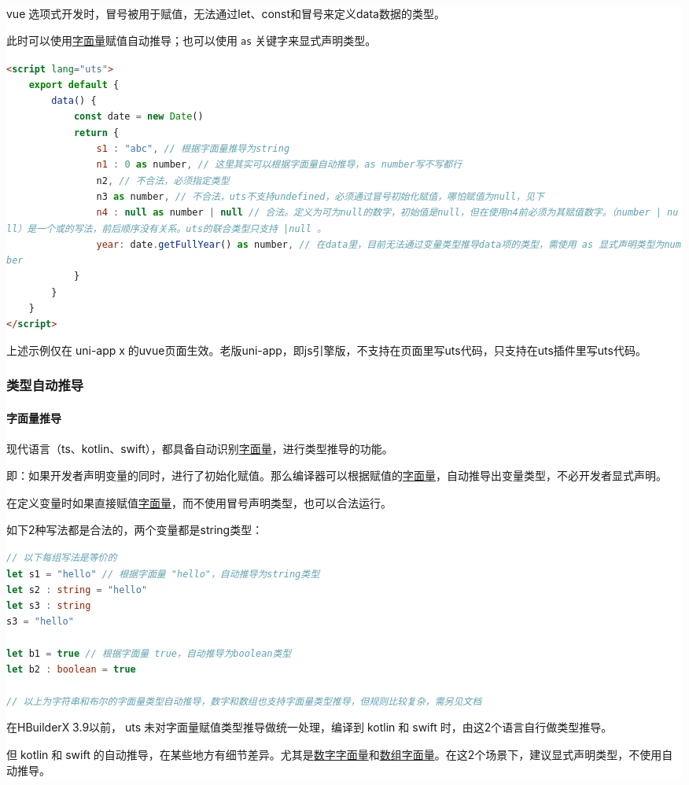 vue 选项式开发时，冒号被用于赋值，无法通过let、const和冒号来定义data数据的类型。

此时可以使用[字面量](literal.md)赋值自动推导；也可以使用 `as` 关键字来显式声明类型。

```html
<script lang="uts">
	export default {
		data() {
			const date = new Date()
			return {
				s1 : "abc", // 根据字面量推导为string
				n1 : 0 as number, // 这里其实可以根据字面量自动推导，as number写不写都行
				n2, // 不合法，必须指定类型
				n3 as number, // 不合法，uts不支持undefined，必须通过冒号初始化赋值，哪怕赋值为null，见下
				n4 : null as number | null // 合法。定义为可为null的数字，初始值是null，但在使用n4前必须为其赋值数字。（number | null）是一个或的写法，前后顺序没有关系。uts的联合类型只支持 |null 。
				year: date.getFullYear() as number, // 在data里，目前无法通过变量类型推导data项的类型，需使用 as 显式声明类型为number
			}
		}
	}
</script>
```

上述示例仅在 uni-app x 的uvue页面生效。老版uni-app，即js引擎版，不支持在页面里写uts代码，只支持在uts插件里写uts代码。

### 类型自动推导

#### 字面量推导

现代语言（ts、kotlin、swift），都具备自动识别[字面量](literal.md)，进行类型推导的功能。

即：如果开发者声明变量的同时，进行了初始化赋值。那么编译器可以根据赋值的[字面量](literal.md)，自动推导出变量类型，不必开发者显式声明。

在定义变量时如果直接赋值[字面量](literal.md)，而不使用冒号声明类型，也可以合法运行。

如下2种写法都是合法的，两个变量都是string类型：

```ts
// 以下每组写法是等价的
let s1 = "hello" // 根据字面量 "hello"，自动推导为string类型
let s2 : string = "hello"
let s3 : string
s3 = "hello"

let b1 = true // 根据字面量 true，自动推导为boolean类型
let b2 : boolean = true

// 以上为字符串和布尔的字面量类型自动推导，数字和数组也支持字面量类型推导，但规则比较复杂，需另见文档

```

在HBuilderX 3.9以前， uts 未对字面量赋值类型推导做统一处理，编译到 kotlin 和 swift 时，由这2个语言自行做类型推导。

但 kotlin 和 swift 的自动推导，在某些地方有细节差异。尤其是[数字字面量](data-type.md#autotypefornumber)和[数组字面量](data-type.md#autotypeforarray)。在这2个场景下，建议显式声明类型，不使用自动推导。

